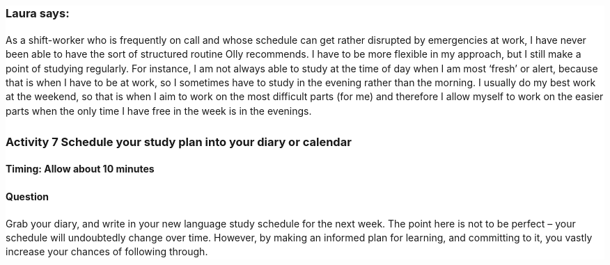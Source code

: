 
### Laura says:

As a shift-worker who is frequently on call and whose schedule can get rather disrupted by emergencies at work, I have never been able to have the sort of structured routine Olly recommends. I have to be more flexible in my approach, but I still make a point of studying regularly. For instance, I am not always able to study at the time of day when I am most ‘fresh’ or alert, because that is when I have to be at work, so I sometimes have to study in the evening rather than the morning. I usually do my best work at the weekend, so that is when I aim to work on the most difficult parts (for me) and therefore I allow myself to work on the easier parts when the only time I have free in the week is in the evenings.




### Activity 7 Schedule your study plan into your diary or calendar 
__Timing: Allow about 10 minutes__


#### Question

Grab your diary, and write in your new language study schedule for the next week. The point here is not to be perfect – your schedule will undoubtedly change over time. However, by making an informed plan for learning, and committing to it, you vastly increase your chances of following through. 



